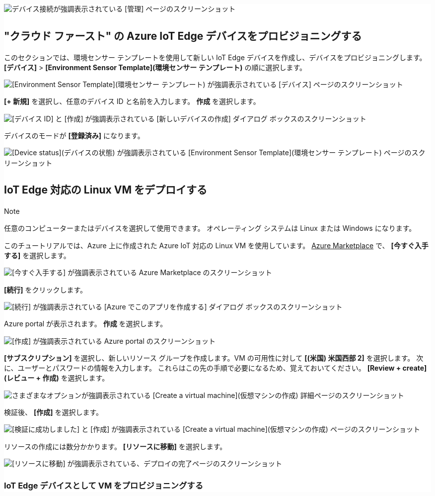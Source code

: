 ![デバイス接続が強調表示されている [管理] ページのスクリーンショット](./media/tutorial-add-edge-as-leaf-device/groupenrollment.png)

## <a name="provision-a-cloud-first-azure-iot-edge-device"></a>"クラウド ファースト" の Azure IoT Edge デバイスをプロビジョニングする  
このセクションでは、環境センサー テンプレートを使用して新しい IoT Edge デバイスを作成し、デバイスをプロビジョニングします。 **[デバイス]**  >  **[Environment Sensor Template]\(環境センサー テンプレート\)** の順に選択します。 

![[Environment Sensor Template]\(環境センサー テンプレート\) が強調表示されている [デバイス] ページのスクリーンショット](./media/tutorial-add-edge-as-leaf-device/deviceexplorer.png)

**[+ 新規]** を選択し、任意のデバイス ID と名前を入力します。 **作成** を選択します。

![[デバイス ID] と [作成] が強調表示されている [新しいデバイスの作成] ダイアログ ボックスのスクリーンショット](./media/tutorial-add-edge-as-leaf-device/cfdevicecredentials.png)

デバイスのモードが **[登録済み]** になります。

![[Device status]\(デバイスの状態\) が強調表示されている [Environment Sensor Template]\(環境センサー テンプレート\) ページのスクリーンショット](./media/tutorial-add-edge-as-leaf-device/cfregistered.png)

## <a name="deploy-an-iot-edge-enabled-linux-vm"></a>IoT Edge 対応の Linux VM をデプロイする

> [!NOTE]
> 任意のコンピューターまたはデバイスを選択して使用できます。 オペレーティング システムは Linux または Windows になります。

このチュートリアルでは、Azure 上に作成された Azure IoT 対応の Linux VM を使用しています。 [Azure Marketplace](https://azuremarketplace.microsoft.com/en-us/marketplace/apps/microsoft_iot_edge.iot_edge_vm_ubuntu?tab=Overview) で、 **[今すぐ入手する]** を選択します。 

![[今すぐ入手する] が強調表示されている Azure Marketplace のスクリーンショット](./media/tutorial-add-edge-as-leaf-device/cfmarketplace.png)

**[続行]** をクリックします。

![[続行] が強調表示されている [Azure でこのアプリを作成する] ダイアログ ボックスのスクリーンショット](./media/tutorial-add-edge-as-leaf-device/cfmarketplacecontinue.png)


Azure portal が表示されます。 **作成** を選択します。

![[作成] が強調表示されている Azure portal のスクリーンショット](./media/tutorial-add-edge-as-leaf-device/cfubuntu.png)

**[サブスクリプション]** を選択し、新しいリソース グループを作成します。VM の可用性に対して **[(米国) 米国西部 2]** を選択します。 次に、ユーザーとパスワードの情報を入力します。 これらはこの先の手順で必要になるため、覚えておいてください。 **[Review + create]\(レビュー + 作成\)** を選択します。

![さまざまなオプションが強調表示されている [Create a virtual machine]\(仮想マシンの作成\) 詳細ページのスクリーンショット](./media/tutorial-add-edge-as-leaf-device/cfvm.png)

検証後、 **[作成]** を選択します。

![[検証に成功しました] と [作成] が強調表示されている [Create a virtual machine]\(仮想マシンの作成\) ページのスクリーンショット](./media/tutorial-add-edge-as-leaf-device/cfvmvalidated.png)

リソースの作成には数分かかります。 **[リソースに移動]** を選択します。

![[リソースに移動] が強調表示されている、デプロイの完了ページのスクリーンショット](./media/tutorial-add-edge-as-leaf-device/cfvmdeploymentcomplete.png)

### <a name="provision-vm-as-an-iot-edge-device"></a>IoT Edge デバイスとして VM をプロビジョニングする 
